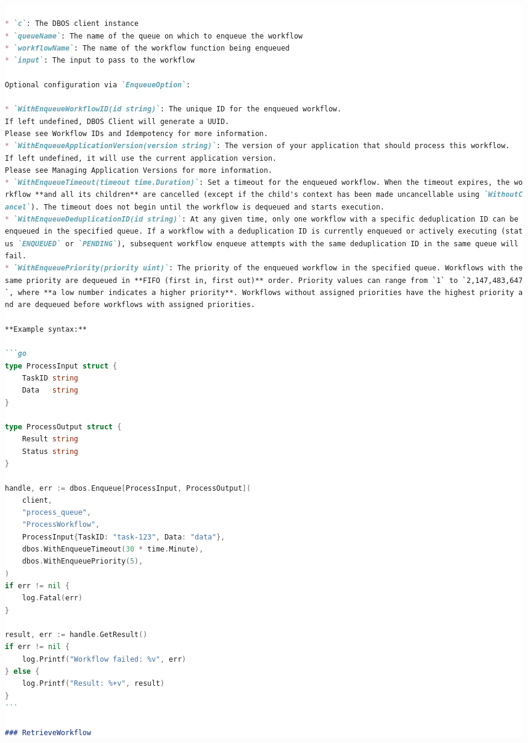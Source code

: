 ````markdown

* `c`: The DBOS client instance
* `queueName`: The name of the queue on which to enqueue the workflow
* `workflowName`: The name of the workflow function being enqueued
* `input`: The input to pass to the workflow

Optional configuration via `EnqueueOption`:

* `WithEnqueueWorkflowID(id string)`: The unique ID for the enqueued workflow. 
If left undefined, DBOS Client will generate a UUID. 
Please see Workflow IDs and Idempotency for more information.
* `WithEnqueueApplicationVersion(version string)`: The version of your application that should process this workflow. 
If left undefined, it will use the current application version.
Please see Managing Application Versions for more information.
* `WithEnqueueTimeout(timeout time.Duration)`: Set a timeout for the enqueued workflow. When the timeout expires, the workflow **and all its children** are cancelled (except if the child's context has been made uncancellable using `WithoutCancel`). The timeout does not begin until the workflow is dequeued and starts execution.
* `WithEnqueueDeduplicationID(id string)`: At any given time, only one workflow with a specific deduplication ID can be enqueued in the specified queue. If a workflow with a deduplication ID is currently enqueued or actively executing (status `ENQUEUED` or `PENDING`), subsequent workflow enqueue attempts with the same deduplication ID in the same queue will fail.
* `WithEnqueuePriority(priority uint)`: The priority of the enqueued workflow in the specified queue. Workflows with the same priority are dequeued in **FIFO (first in, first out)** order. Priority values can range from `1` to `2,147,483,647`, where **a low number indicates a higher priority**. Workflows without assigned priorities have the highest priority and are dequeued before workflows with assigned priorities.

**Example syntax:**

```go
type ProcessInput struct {
    TaskID string
    Data   string
}

type ProcessOutput struct {
    Result string
    Status string
}

handle, err := dbos.Enqueue[ProcessInput, ProcessOutput](
    client, 
    "process_queue",
    "ProcessWorkflow",
    ProcessInput{TaskID: "task-123", Data: "data"},
    dbos.WithEnqueueTimeout(30 * time.Minute),
    dbos.WithEnqueuePriority(5),
)
if err != nil {
    log.Fatal(err)
}

result, err := handle.GetResult()
if err != nil {
    log.Printf("Workflow failed: %v", err)
} else {
    log.Printf("Result: %+v", result)
}
```

### RetrieveWorkflow
````